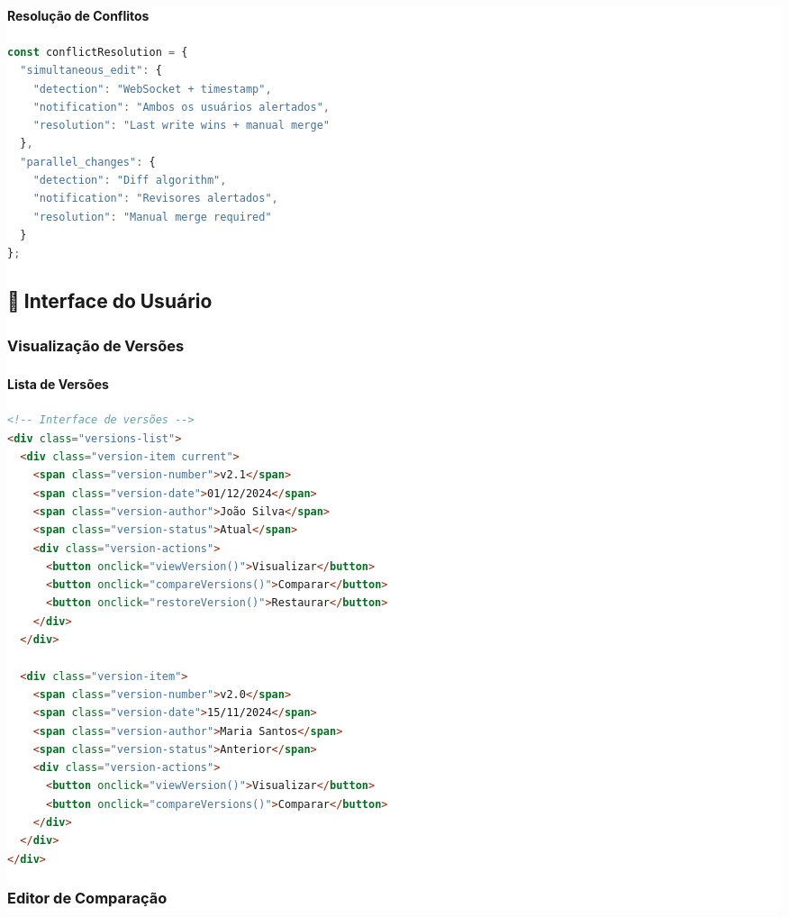 #### Resolução de Conflitos
```javascript
const conflictResolution = {
  "simultaneous_edit": {
    "detection": "WebSocket + timestamp",
    "notification": "Ambos os usuários alertados",
    "resolution": "Last write wins + manual merge"
  },
  "parallel_changes": {
    "detection": "Diff algorithm",
    "notification": "Revisores alertados",
    "resolution": "Manual merge required"
  }
};
```

## 📱 Interface do Usuário

### Visualização de Versões

#### Lista de Versões
```html
<!-- Interface de versões -->
<div class="versions-list">
  <div class="version-item current">
    <span class="version-number">v2.1</span>
    <span class="version-date">01/12/2024</span>
    <span class="version-author">João Silva</span>
    <span class="version-status">Atual</span>
    <div class="version-actions">
      <button onclick="viewVersion()">Visualizar</button>
      <button onclick="compareVersions()">Comparar</button>
      <button onclick="restoreVersion()">Restaurar</button>
    </div>
  </div>

  <div class="version-item">
    <span class="version-number">v2.0</span>
    <span class="version-date">15/11/2024</span>
    <span class="version-author">Maria Santos</span>
    <span class="version-status">Anterior</span>
    <div class="version-actions">
      <button onclick="viewVersion()">Visualizar</button>
      <button onclick="compareVersions()">Comparar</button>
    </div>
  </div>
</div>
```

### Editor de Comparação
